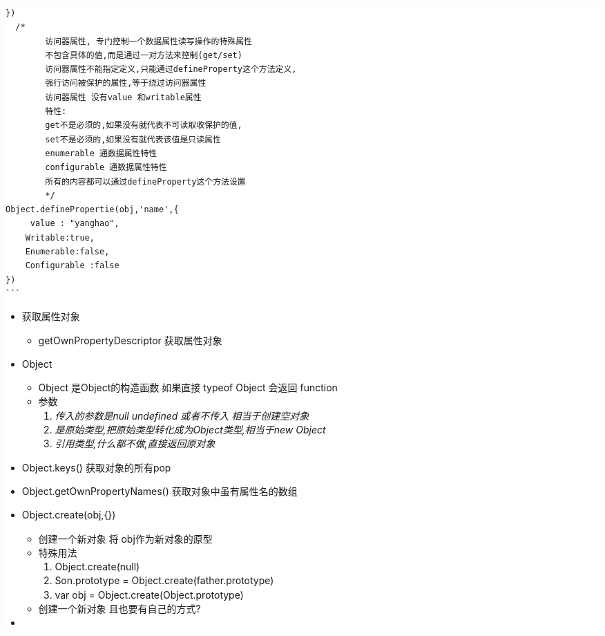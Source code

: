     })
      /*
            访问器属性, 专门控制一个数据属性读写操作的特殊属性
            不包含具体的值,而是通过一对方法来控制(get/set)
            访问器属性不能指定定义,只能通过defineProperty这个方法定义,
            强行访问被保护的属性,等于绕过访问器属性
            访问器属性 没有value 和writable属性
            特性:
            get不是必须的,如果没有就代表不可读取收保护的值,
            set不是必须的,如果没有就代表该值是只读属性
            enumerable 通数据属性特性
            configurable 通数据属性特性
            所有的内容都可以通过defineProperty这个方法设置
            */
    Object.definePropertie(obj,'name',{
         value : "yanghao",
        Writable:true,
        Enumerable:false,
        Configurable :false
    })
    ```

  + 获取属性对象
    + getOwnPropertyDescriptor 获取属性对象
  + Object
    + Object 是Object的构造函数  如果直接 typeof Object 会返回 function
    + 参数
      	1. *传入的参数是null undefined 或者不传入 相当于创建空对象*
       	2. *是原始类型,把原始类型转化成为Object类型,相当于new Object*
       	3. *引用类型,什么都不做,直接返回原对象*
   + Object.keys() 获取对象的所有pop
   + Object.getOwnPropertyNames()  获取对象中虽有属性名的数组
   + Object.create(obj,{})
      + 创建一个新对象 将 obj作为新对象的原型
      + 特殊用法
        1. Object.create(null)
        2. Son.prototype = Object.create(father.prototype)
        3. var obj = Object.create(Object.prototype)
     + 创建一个新对象 且也要有自己的方式?

+ 



























